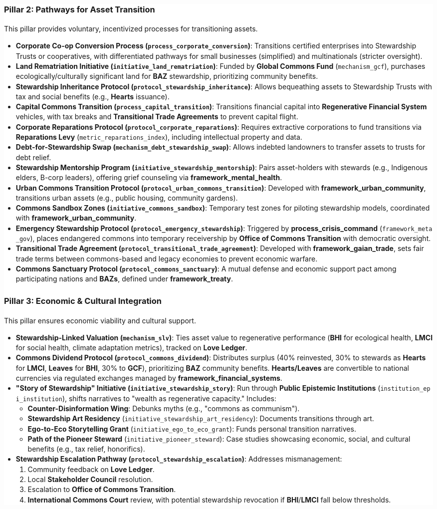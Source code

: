 ### Pillar 2: Pathways for Asset Transition

This pillar provides voluntary, incentivized processes for transitioning assets.

* **Corporate Co-op Conversion Process (`process_corporate_conversion`)**: Transitions certified enterprises into Stewardship Trusts or cooperatives, with differentiated pathways for small businesses (simplified) and multinationals (stricter oversight).
* **Land Rematriation Initiative (`initiative_land_rematriation`)**: Funded by **Global Commons Fund** (`mechanism_gcf`), purchases ecologically/culturally significant land for **BAZ** stewardship, prioritizing community benefits.
* **Stewardship Inheritance Protocol (`protocol_stewardship_inheritance`)**: Allows bequeathing assets to Stewardship Trusts with tax and social benefits (e.g., **Hearts** issuance).
* **Capital Commons Transition (`process_capital_transition`)**: Transitions financial capital into **Regenerative Financial System** vehicles, with tax breaks and **Transitional Trade Agreements** to prevent capital flight.
* **Corporate Reparations Protocol (`protocol_corporate_reparations`)**: Requires extractive corporations to fund transitions via **Reparations Levy** (`metric_reparations_index`), including intellectual property and data.
* **Debt-for-Stewardship Swap (`mechanism_debt_stewardship_swap`)**: Allows indebted landowners to transfer assets to trusts for debt relief.
* **Stewardship Mentorship Program (`initiative_stewardship_mentorship`)**: Pairs asset-holders with stewards (e.g., Indigenous elders, B-corp leaders), offering grief counseling via **framework_mental_health**.
* **Urban Commons Transition Protocol (`protocol_urban_commons_transition`)**: Developed with **framework_urban_community**, transitions urban assets (e.g., public housing, community gardens).
* **Commons Sandbox Zones (`initiative_commons_sandbox`)**: Temporary test zones for piloting stewardship models, coordinated with **framework_urban_community**.
* **Emergency Stewardship Protocol (`protocol_emergency_stewardship`)**: Triggered by **process_crisis_command** (`framework_meta_gov`), places endangered commons into temporary receivership by **Office of Commons Transition** with democratic oversight.
* **Transitional Trade Agreement (`protocol_transitional_trade_agreement`)**: Developed with **framework_gaian_trade**, sets fair trade terms between commons-based and legacy economies to prevent economic warfare.
* **Commons Sanctuary Protocol (`protocol_commons_sanctuary`)**: A mutual defense and economic support pact among participating nations and **BAZs**, defined under **framework_treaty**.

### Pillar 3: Economic & Cultural Integration

This pillar ensures economic viability and cultural support.

* **Stewardship-Linked Valuation (`mechanism_slv`)**: Ties asset value to regenerative performance (**BHI** for ecological health, **LMCI** for social health, climate adaptation metrics), tracked on **Love Ledger**.
* **Commons Dividend Protocol (`protocol_commons_dividend`)**: Distributes surplus (40% reinvested, 30% to stewards as **Hearts** for **LMCI**, **Leaves** for **BHI**, 30% to **GCF**), prioritizing **BAZ** community benefits. **Hearts/Leaves** are convertible to national currencies via regulated exchanges managed by **framework_financial_systems**.
* **"Story of Stewardship" Initiative (`initiative_stewardship_story`)**: Run through **Public Epistemic Institutions** (`institution_epi_institution`), shifts narratives to "wealth as regenerative capacity." Includes:
  * **Counter-Disinformation Wing**: Debunks myths (e.g., "commons as communism").
  * **Stewardship Art Residency** (`initiative_stewardship_art_residency`): Documents transitions through art.
  * **Ego-to-Eco Storytelling Grant** (`initiative_ego_to_eco_grant`): Funds personal transition narratives.
  * **Path of the Pioneer Steward** (`initiative_pioneer_steward`): Case studies showcasing economic, social, and cultural benefits (e.g., tax relief, honorifics).
* **Stewardship Escalation Pathway (`protocol_stewardship_escalation`)**: Addresses mismanagement:
  1. Community feedback on **Love Ledger**.
  2. Local **Stakeholder Council** resolution.
  3. Escalation to **Office of Commons Transition**.
  4. **International Commons Court** review, with potential stewardship revocation if **BHI**/**LMCI** fall below thresholds.